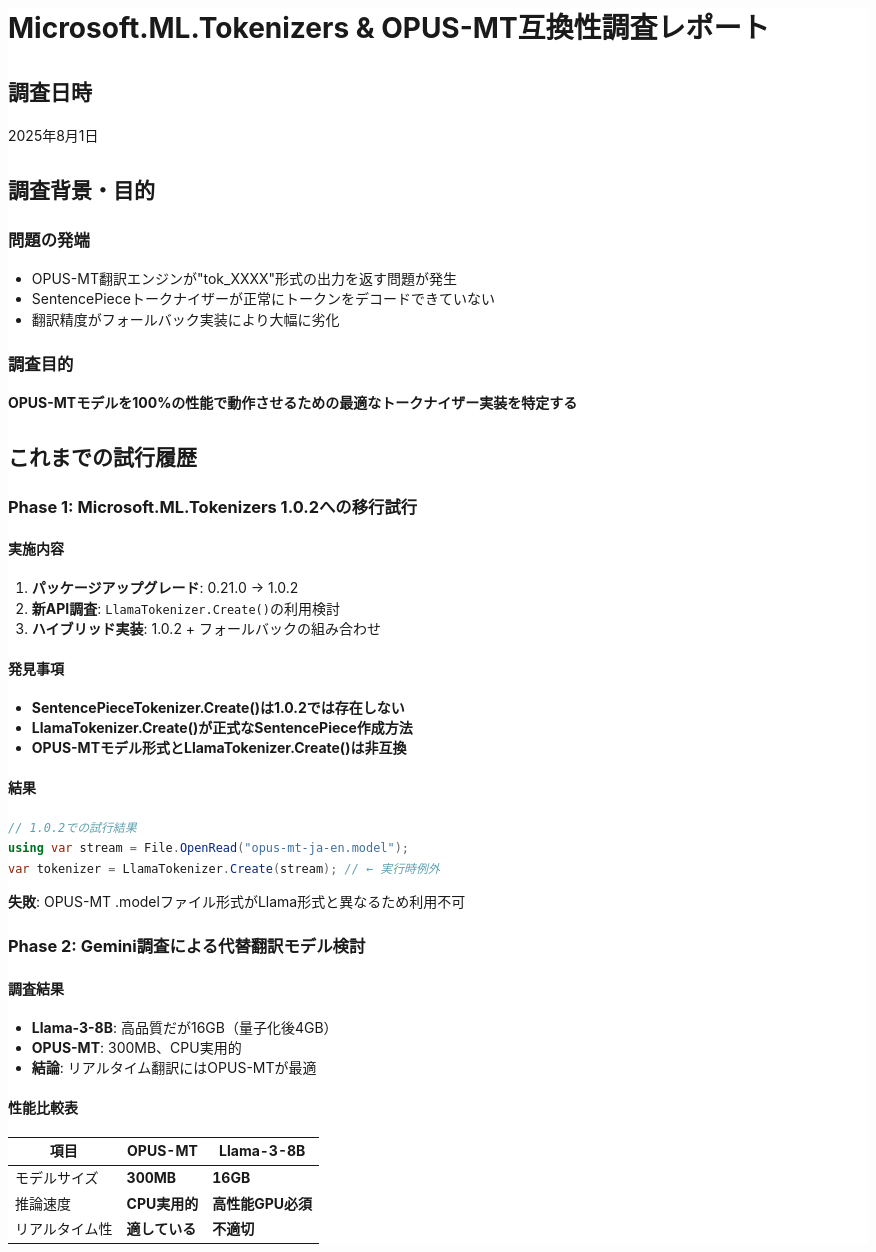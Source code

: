 # Microsoft.ML.Tokenizers & OPUS-MT互換性調査レポート

## 調査日時
2025年8月1日

## 調査背景・目的

### 問題の発端
- OPUS-MT翻訳エンジンが"tok_XXXX"形式の出力を返す問題が発生
- SentencePieceトークナイザーが正常にトークンをデコードできていない
- 翻訳精度がフォールバック実装により大幅に劣化

### 調査目的
**OPUS-MTモデルを100%の性能で動作させるための最適なトークナイザー実装を特定する**

## これまでの試行履歴

### Phase 1: Microsoft.ML.Tokenizers 1.0.2への移行試行

#### 実施内容
1. **パッケージアップグレード**: 0.21.0 → 1.0.2
2. **新API調査**: `LlamaTokenizer.Create()`の利用検討
3. **ハイブリッド実装**: 1.0.2 + フォールバックの組み合わせ

#### 発見事項
- **SentencePieceTokenizer.Create()は1.0.2では存在しない**
- **LlamaTokenizer.Create()が正式なSentencePiece作成方法**
- **OPUS-MTモデル形式とLlamaTokenizer.Create()は非互換**

#### 結果
```csharp
// 1.0.2での試行結果
using var stream = File.OpenRead("opus-mt-ja-en.model");
var tokenizer = LlamaTokenizer.Create(stream); // ← 実行時例外
```
**失敗**: OPUS-MT .modelファイル形式がLlama形式と異なるため利用不可

### Phase 2: Gemini調査による代替翻訳モデル検討

#### 調査結果
- **Llama-3-8B**: 高品質だが16GB（量子化後4GB）
- **OPUS-MT**: 300MB、CPU実用的
- **結論**: リアルタイム翻訳にはOPUS-MTが最適

#### 性能比較表
| 項目 | OPUS-MT | Llama-3-8B |
|------|---------|------------|
| モデルサイズ | **300MB** | **16GB** |
| 推論速度 | **CPU実用的** | **高性能GPU必須** |
| リアルタイム性 | **適している** | **不適切** |
